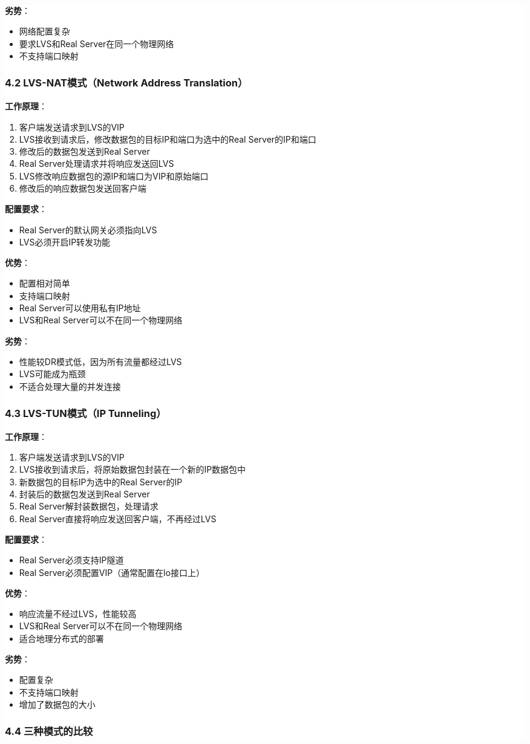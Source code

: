 **劣势**：
- 网络配置复杂
- 要求LVS和Real Server在同一个物理网络
- 不支持端口映射

### 4.2 LVS-NAT模式（Network Address Translation）

**工作原理**：
1. 客户端发送请求到LVS的VIP
2. LVS接收到请求后，修改数据包的目标IP和端口为选中的Real Server的IP和端口
3. 修改后的数据包发送到Real Server
4. Real Server处理请求并将响应发送回LVS
5. LVS修改响应数据包的源IP和端口为VIP和原始端口
6. 修改后的响应数据包发送回客户端

**配置要求**：
- Real Server的默认网关必须指向LVS
- LVS必须开启IP转发功能

**优势**：
- 配置相对简单
- 支持端口映射
- Real Server可以使用私有IP地址
- LVS和Real Server可以不在同一个物理网络

**劣势**：
- 性能较DR模式低，因为所有流量都经过LVS
- LVS可能成为瓶颈
- 不适合处理大量的并发连接

### 4.3 LVS-TUN模式（IP Tunneling）

**工作原理**：
1. 客户端发送请求到LVS的VIP
2. LVS接收到请求后，将原始数据包封装在一个新的IP数据包中
3. 新数据包的目标IP为选中的Real Server的IP
4. 封装后的数据包发送到Real Server
5. Real Server解封装数据包，处理请求
6. Real Server直接将响应发送回客户端，不再经过LVS

**配置要求**：
- Real Server必须支持IP隧道
- Real Server必须配置VIP（通常配置在lo接口上）

**优势**：
- 响应流量不经过LVS，性能较高
- LVS和Real Server可以不在同一个物理网络
- 适合地理分布式的部署

**劣势**：
- 配置复杂
- 不支持端口映射
- 增加了数据包的大小

### 4.4 三种模式的比较
